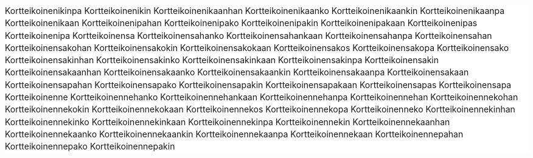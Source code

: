 Kortteikoinenikinpa
Kortteikoinenikin
Kortteikoinenikaanhan
Kortteikoinenikaanko
Kortteikoinenikaankin
Kortteikoinenikaanpa
Kortteikoinenikaan
Kortteikoinenipahan
Kortteikoinenipako
Kortteikoinenipakin
Kortteikoinenipakaan
Kortteikoinenipas
Kortteikoinenipa
Kortteikoinensa
Kortteikoinensahanko
Kortteikoinensahankaan
Kortteikoinensahanpa
Kortteikoinensahan
Kortteikoinensakohan
Kortteikoinensakokin
Kortteikoinensakokaan
Kortteikoinensakos
Kortteikoinensakopa
Kortteikoinensako
Kortteikoinensakinhan
Kortteikoinensakinko
Kortteikoinensakinkaan
Kortteikoinensakinpa
Kortteikoinensakin
Kortteikoinensakaanhan
Kortteikoinensakaanko
Kortteikoinensakaankin
Kortteikoinensakaanpa
Kortteikoinensakaan
Kortteikoinensapahan
Kortteikoinensapako
Kortteikoinensapakin
Kortteikoinensapakaan
Kortteikoinensapas
Kortteikoinensapa
Kortteikoinenne
Kortteikoinennehanko
Kortteikoinennehankaan
Kortteikoinennehanpa
Kortteikoinennehan
Kortteikoinennekohan
Kortteikoinennekokin
Kortteikoinennekokaan
Kortteikoinennekos
Kortteikoinennekopa
Kortteikoinenneko
Kortteikoinennekinhan
Kortteikoinennekinko
Kortteikoinennekinkaan
Kortteikoinennekinpa
Kortteikoinennekin
Kortteikoinennekaanhan
Kortteikoinennekaanko
Kortteikoinennekaankin
Kortteikoinennekaanpa
Kortteikoinennekaan
Kortteikoinennepahan
Kortteikoinennepako
Kortteikoinennepakin